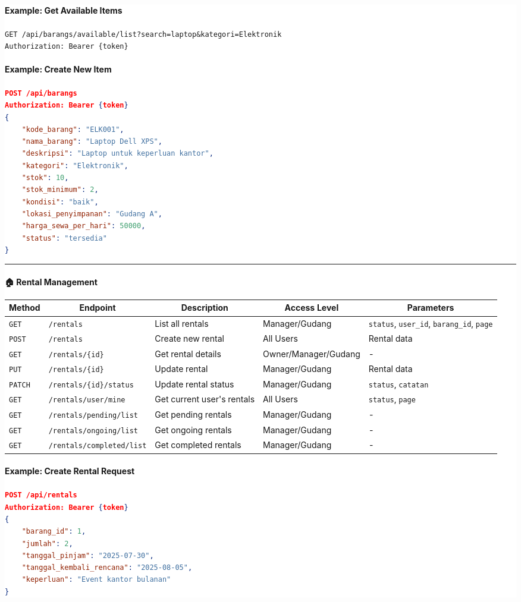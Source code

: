 #### Example: Get Available Items
```http
GET /api/barangs/available/list?search=laptop&kategori=Elektronik
Authorization: Bearer {token}
```

#### Example: Create New Item
```json
POST /api/barangs
Authorization: Bearer {token}
{
    "kode_barang": "ELK001",
    "nama_barang": "Laptop Dell XPS",
    "deskripsi": "Laptop untuk keperluan kantor",
    "kategori": "Elektronik",
    "stok": 10,
    "stok_minimum": 2,
    "kondisi": "baik",
    "lokasi_penyimpanan": "Gudang A",
    "harga_sewa_per_hari": 50000,
    "status": "tersedia"
}
```

---

#### 🏠 Rental Management

| Method | Endpoint | Description | Access Level | Parameters |
|--------|----------|-------------|--------------|------------|
| `GET` | `/rentals` | List all rentals | Manager/Gudang | `status`, `user_id`, `barang_id`, `page` |
| `POST` | `/rentals` | Create new rental | All Users | Rental data |
| `GET` | `/rentals/{id}` | Get rental details | Owner/Manager/Gudang | - |
| `PUT` | `/rentals/{id}` | Update rental | Manager/Gudang | Rental data |
| `PATCH` | `/rentals/{id}/status` | Update rental status | Manager/Gudang | `status`, `catatan` |
| `GET` | `/rentals/user/mine` | Get current user's rentals | All Users | `status`, `page` |
| `GET` | `/rentals/pending/list` | Get pending rentals | Manager/Gudang | - |
| `GET` | `/rentals/ongoing/list` | Get ongoing rentals | Manager/Gudang | - |
| `GET` | `/rentals/completed/list` | Get completed rentals | Manager/Gudang | - |

#### Example: Create Rental Request
```json
POST /api/rentals
Authorization: Bearer {token}
{
    "barang_id": 1,
    "jumlah": 2,
    "tanggal_pinjam": "2025-07-30",
    "tanggal_kembali_rencana": "2025-08-05",
    "keperluan": "Event kantor bulanan"
}
```
